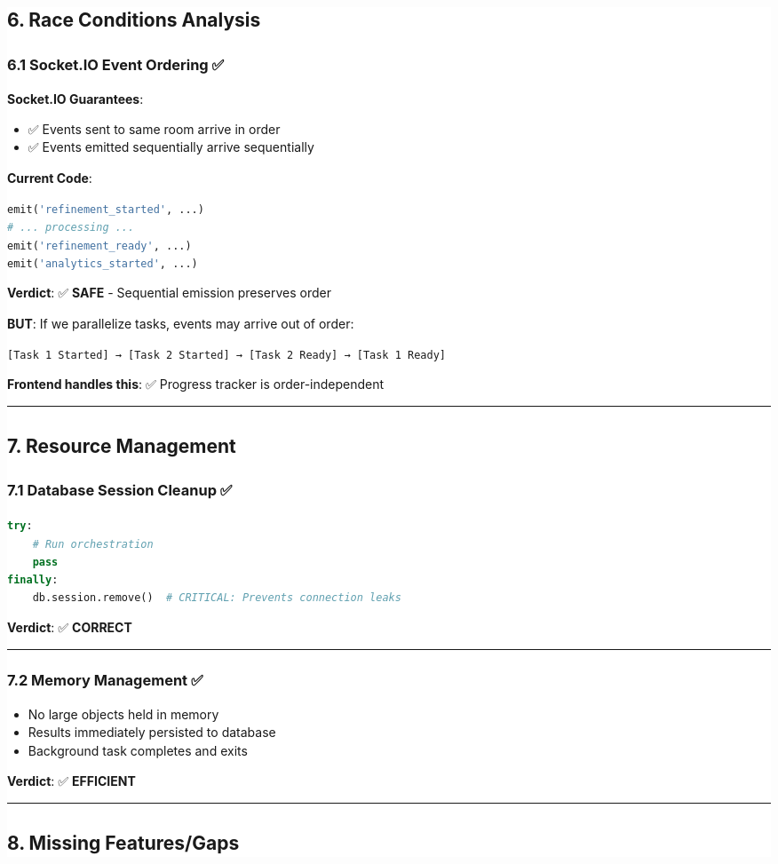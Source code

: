 
## 6. Race Conditions Analysis

### 6.1 Socket.IO Event Ordering ✅

**Socket.IO Guarantees**:
- ✅ Events sent to same room arrive in order
- ✅ Events emitted sequentially arrive sequentially

**Current Code**:
```python
emit('refinement_started', ...)
# ... processing ...
emit('refinement_ready', ...)
emit('analytics_started', ...)
```

**Verdict**: ✅ **SAFE** - Sequential emission preserves order

**BUT**: If we parallelize tasks, events may arrive out of order:
```
[Task 1 Started] → [Task 2 Started] → [Task 2 Ready] → [Task 1 Ready]
```

**Frontend handles this**: ✅ Progress tracker is order-independent

---

## 7. Resource Management

### 7.1 Database Session Cleanup ✅

```python
try:
    # Run orchestration
    pass
finally:
    db.session.remove()  # CRITICAL: Prevents connection leaks
```

**Verdict**: ✅ **CORRECT**

---

### 7.2 Memory Management ✅

- No large objects held in memory
- Results immediately persisted to database
- Background task completes and exits

**Verdict**: ✅ **EFFICIENT**

---

## 8. Missing Features/Gaps
